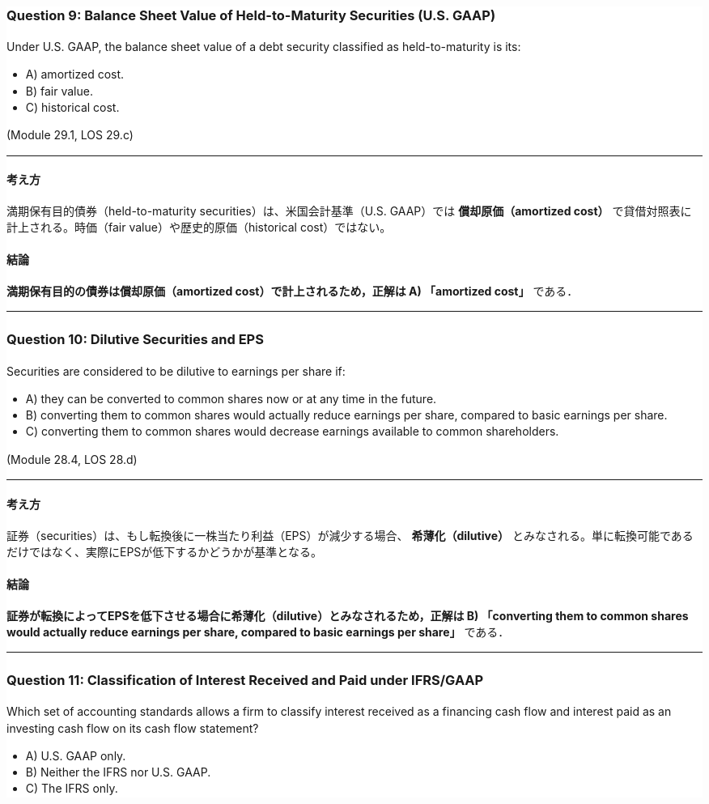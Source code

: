 ### Question 9: Balance Sheet Value of Held-to-Maturity Securities (U.S. GAAP)

Under U.S. GAAP, the balance sheet value of a debt security classified as held-to-maturity is its:

- A) amortized cost.
- B) fair value.
- C) historical cost.

(Module 29.1, LOS 29.c)

---

#### **考え方**
満期保有目的債券（held-to-maturity securities）は、米国会計基準（U.S. GAAP）では **償却原価（amortized cost）** で貸借対照表に計上される。時価（fair value）や歴史的原価（historical cost）ではない。

#### **結論**
**満期保有目的の債券は償却原価（amortized cost）で計上されるため，正解は A) 「amortized cost」** である．

---

### Question 10: Dilutive Securities and EPS

Securities are considered to be dilutive to earnings per share if:

- A) they can be converted to common shares now or at any time in the future.
- B) converting them to common shares would actually reduce earnings per share, compared to basic earnings per share.
- C) converting them to common shares would decrease earnings available to common shareholders.

(Module 28.4, LOS 28.d)

---

#### **考え方**
証券（securities）は、もし転換後に一株当たり利益（EPS）が減少する場合、 **希薄化（dilutive）** とみなされる。単に転換可能であるだけではなく、実際にEPSが低下するかどうかが基準となる。

#### **結論**
**証券が転換によってEPSを低下させる場合に希薄化（dilutive）とみなされるため，正解は B) 「converting them to common shares would actually reduce earnings per share, compared to basic earnings per share」** である．

---

### Question 11: Classification of Interest Received and Paid under IFRS/GAAP

Which set of accounting standards allows a firm to classify interest received as a financing cash flow and interest paid as an investing cash flow on its cash flow statement?

- A) U.S. GAAP only.
- B) Neither the IFRS nor U.S. GAAP.
- C) The IFRS only.
